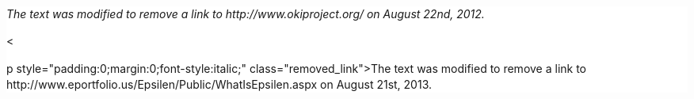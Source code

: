 <p style="padding:0;margin:0;font-style:italic;" class="removed_link">The text was modified to remove a link to http://www.okiproject.org/ on August 22nd, 2012.</p>
<p><</p>
<p>p style="padding:0;margin:0;font-style:italic;" class="removed_link">The text was modified to remove a link to http://www.eportfolio.us/Epsilen/Public/WhatIsEpsilen.aspx on August 21st, 2013.</p>
